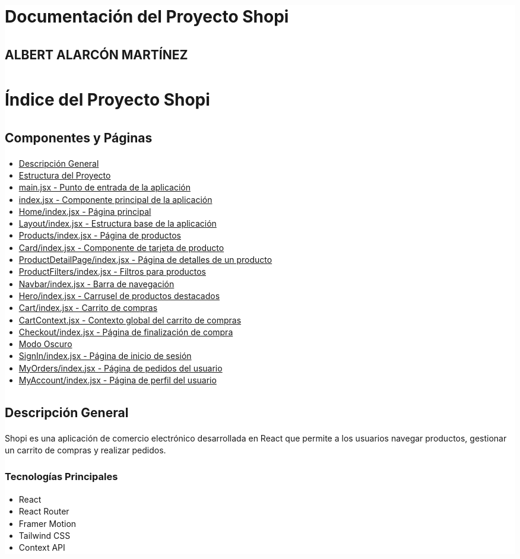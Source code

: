 # Documentación del Proyecto Shopi

## ALBERT ALARCÓN MARTÍNEZ

# Índice del Proyecto Shopi

## Componentes y Páginas
- [Descripción General](#descripción-general)
- [Estructura del Proyecto](#estructura-del-proyecto)
- [main.jsx - Punto de entrada de la aplicación](#mainjsx---punto-de-entrada-de-la-aplicación)
- [index.jsx - Componente principal de la aplicación](#indexjsx---componente-principal-de-la-aplicación)
- [Home/index.jsx - Página principal](#homeindexjsx---página-principal)
- [Layout/index.jsx - Estructura base de la aplicación](#layoutindexjsx---estructura-base-de-la-aplicación)
- [Products/index.jsx - Página de productos](#productsindexjsx---página-de-productos)
- [Card/index.jsx - Componente de tarjeta de producto](#cardindexjsx---componente-de-tarjeta-de-producto)
- [ProductDetailPage/index.jsx - Página de detalles de un producto](#productdetailpageindexjsx---página-de-detalles-de-un-producto)
- [ProductFilters/index.jsx - Filtros para productos](#productfiltersindexjsx---filtros-para-productos)
- [Navbar/index.jsx - Barra de navegación](#navbarindexjsx---barra-de-navegación)
- [Hero/index.jsx - Carrusel de productos destacados](#heroindexjsx---carrusel-de-productos-destacados)
- [Cart/index.jsx - Carrito de compras](#cartindexjsx---carrito-de-compras)
- [CartContext.jsx - Contexto global del carrito de compras](#cartcontextjsx---contexto-global-del-carrito-de-compras)
- [Checkout/index.jsx - Página de finalización de compra](#checkoutindexjsx---página-de-finalización-de-compra)
- [Modo Oscuro](#modo-oscuro)
- [SignIn/index.jsx - Página de inicio de sesión](#signinindexjsx---página-de-inicio-de-sesión)
- [MyOrders/index.jsx - Página de pedidos del usuario](#myordersindexjsx---página-de-pedidos-del-usuario)
- [MyAccount/index.jsx - Página de perfil del usuario](#myaccountindexjsx---página-de-perfil-del-usuario)


## Descripción General

Shopi es una aplicación de comercio electrónico desarrollada en React que permite a los usuarios navegar productos, gestionar un carrito de compras y realizar pedidos.


### Tecnologías Principales

- React
- React Router
- Framer Motion
- Tailwind CSS
- Context API
